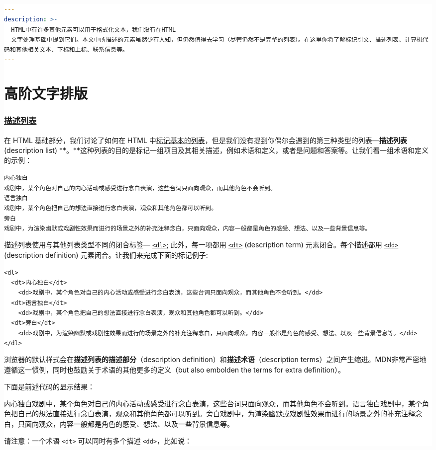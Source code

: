 ```yaml
---
description: >-
  HTML中有许多其他元素可以用于格式化文本，我们没有在HTML
  文字处理基础中提到它们。本文中所描述的元素虽然少有人知，但仍然值得去学习（尽管仍然不是完整的列表）。在这里你将了解标记引文、描述列表、计算机代码和其他相关文本、下标和上标、联系信息等。
---
```


# 高阶文字排版

### [描述列表](https://developer.mozilla.org/zh-CN/docs/learn/HTML/Introduction\_to\_HTML/Advanced\_text\_formatting#%E6%8F%8F%E8%BF%B0%E5%88%97%E8%A1%A8) <a href="#miao-shu-lie-biao" id="miao-shu-lie-biao"></a>

在 HTML 基础部分，我们讨论了如何在 HTML 中[标记基本的列表](https://developer.mozilla.org/zh-CN/docs/learn/HTML/Introduction\_to\_HTML/HTML\_text\_fundamentals#%e5%88%97%e8%a1%a8\_lists)，但是我们没有提到你偶尔会遇到的第三种类型的列表—**描述列表** (description list) **。**这种列表的目的是标记一组项目及其相关描述，例如术语和定义，或者是问题和答案等。让我们看一组术语和定义的示例：

```
内心独白
戏剧中，某个角色对自己的内心活动或感受进行念白表演，这些台词只面向观众，而其他角色不会听到。
语言独白
戏剧中，某个角色把自己的想法直接进行念白表演，观众和其他角色都可以听到。
旁白
戏剧中，为渲染幽默或戏剧性效果而进行的场景之外的补充注释念白，只面向观众，内容一般都是角色的感受、想法、以及一些背景信息等。
```

描述列表使用与其他列表类型不同的闭合标签— [`<dl>`](https://developer.mozilla.org/zh-CN/docs/Web/HTML/Element/dl); 此外，每一项都用 [`<dt>`](https://developer.mozilla.org/zh-CN/docs/Web/HTML/Element/dt) (description term) 元素闭合。每个描述都用 [`<dd>`](https://developer.mozilla.org/zh-CN/docs/Web/HTML/Element/dd) (description definition) 元素闭合。让我们来完成下面的标记例子:

```
<dl>
  <dt>内心独白</dt>
    <dd>戏剧中，某个角色对自己的内心活动或感受进行念白表演，这些台词只面向观众，而其他角色不会听到。</dd>
  <dt>语言独白</dt>
    <dd>戏剧中，某个角色把自己的想法直接进行念白表演，观众和其他角色都可以听到。</dd>
  <dt>旁白</dt>
    <dd>戏剧中，为渲染幽默或戏剧性效果而进行的场景之外的补充注释念白，只面向观众，内容一般都是角色的感受、想法、以及一些背景信息等。</dd>
</dl>
```

浏览器的默认样式会在**描述列表的描述部分**（description definition）和**描述术语**（description terms）之间产生缩进。MDN非常严密地遵循这一惯例，同时也鼓励关于术语的其他更多的定义（but also embolden the terms for extra definition）。

下面是前述代码的显示结果：

内心独白戏剧中，某个角色对自己的内心活动或感受进行念白表演，这些台词只面向观众，而其他角色不会听到。语言独白戏剧中，某个角色把自己的想法直接进行念白表演，观众和其他角色都可以听到。旁白戏剧中，为渲染幽默或戏剧性效果而进行的场景之外的补充注释念白，只面向观众，内容一般都是角色的感受、想法、以及一些背景信息等。

请注意：一个术语 `<dt>` 可以同时有多个描述 `<dd>`，比如说：
